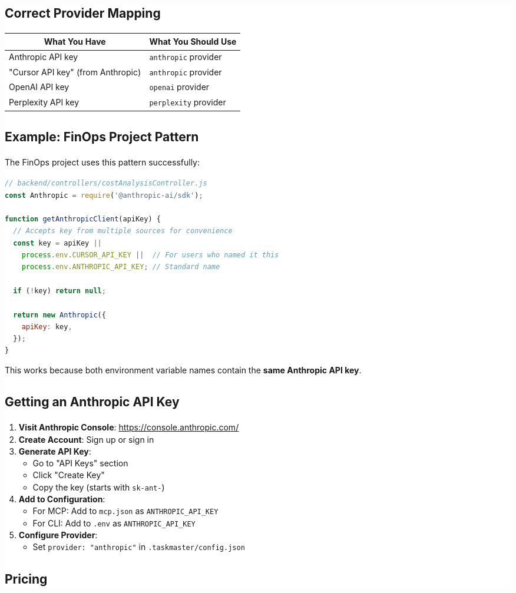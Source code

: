 ## Correct Provider Mapping

| What You Have | What You Should Use |
|---------------|---------------------|
| Anthropic API key | `anthropic` provider |
| "Cursor API key" (from Anthropic) | `anthropic` provider |
| OpenAI API key | `openai` provider |
| Perplexity API key | `perplexity` provider |

## Example: FinOps Project Pattern

The FinOps project uses this pattern successfully:

```javascript
// backend/controllers/costAnalysisController.js
const Anthropic = require('@anthropic-ai/sdk');

function getAnthropicClient(apiKey) {
  // Accepts key from multiple sources for convenience
  const key = apiKey || 
    process.env.CURSOR_API_KEY ||  // For users who named it this
    process.env.ANTHROPIC_API_KEY; // Standard name
  
  if (!key) return null;
  
  return new Anthropic({
    apiKey: key,
  });
}
```

This works because both environment variable names contain the **same Anthropic API key**.

## Getting an Anthropic API Key

1. **Visit Anthropic Console**: https://console.anthropic.com/
2. **Create Account**: Sign up or sign in
3. **Generate API Key**:
   - Go to "API Keys" section
   - Click "Create Key"
   - Copy the key (starts with `sk-ant-`)
4. **Add to Configuration**:
   - For MCP: Add to `mcp.json` as `ANTHROPIC_API_KEY`
   - For CLI: Add to `.env` as `ANTHROPIC_API_KEY`
5. **Configure Provider**:
   - Set `provider: "anthropic"` in `.taskmaster/config.json`

## Pricing
